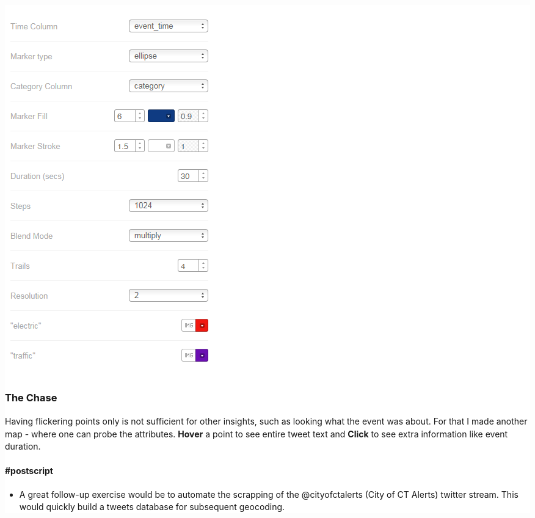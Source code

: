 ![Visualisation Parameters for Tweets In Carto](/images/carto_parameters_for_tweets.PNG)


### The Chase

<iframe width="100%" height="520" frameborder="0" src="https://ziosframe.carto.com/viz/01409a8a-ed0a-11e6-b307-0e3ebc282e83/embed_map" allowfullscreen webkitallowfullscreen mozallowfullscreen oallowfullscreen msallowfullscreen></iframe>


Having flickering points only is not sufficient for other insights, such as looking what the event was about. For that I made another map - where one can probe the attributes.  **Hover** a point to see entire tweet text and **Click** to see extra information like event duration. 

<iframe width="100%" height="520" frameborder="0" src="https://ziosframe.carto.com/viz/e18ec19c-ed15-11e6-8105-0e3ebc282e83/embed_map" allowfullscreen webkitallowfullscreen mozallowfullscreen oallowfullscreen msallowfullscreen></iframe>

#### #postscript

* A great follow-up exercise would be to automate the scrapping of the @cityofctalerts (City of CT Alerts) twitter stream. This would quickly build a tweets database for subsequent geocoding.
 